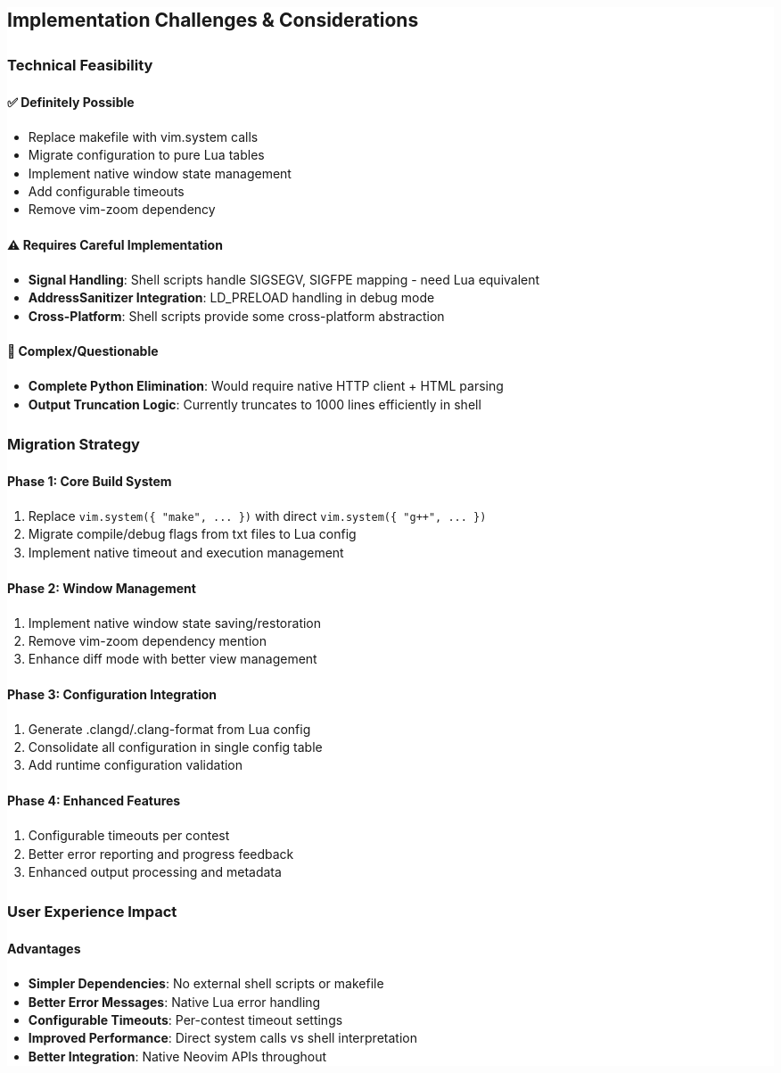 
## Implementation Challenges & Considerations

### Technical Feasibility

#### ✅ **Definitely Possible**
- Replace makefile with vim.system calls
- Migrate configuration to pure Lua tables
- Implement native window state management
- Add configurable timeouts
- Remove vim-zoom dependency

#### ⚠️ **Requires Careful Implementation**
- **Signal Handling**: Shell scripts handle SIGSEGV, SIGFPE mapping - need Lua equivalent
- **AddressSanitizer Integration**: LD_PRELOAD handling in debug mode
- **Cross-Platform**: Shell scripts provide some cross-platform abstraction

#### 🤔 **Complex/Questionable**
- **Complete Python Elimination**: Would require native HTTP client + HTML parsing
- **Output Truncation Logic**: Currently truncates to 1000 lines efficiently in shell

### Migration Strategy

#### Phase 1: Core Build System
1. Replace `vim.system({ "make", ... })` with direct `vim.system({ "g++", ... })`
2. Migrate compile/debug flags from txt files to Lua config
3. Implement native timeout and execution management

#### Phase 2: Window Management
1. Implement native window state saving/restoration
2. Remove vim-zoom dependency mention
3. Enhance diff mode with better view management

#### Phase 3: Configuration Integration
1. Generate .clangd/.clang-format from Lua config
2. Consolidate all configuration in single config table
3. Add runtime configuration validation

#### Phase 4: Enhanced Features
1. Configurable timeouts per contest
2. Better error reporting and progress feedback
3. Enhanced output processing and metadata

### User Experience Impact

#### Advantages
- **Simpler Dependencies**: No external shell scripts or makefile
- **Better Error Messages**: Native Lua error handling
- **Configurable Timeouts**: Per-contest timeout settings
- **Improved Performance**: Direct system calls vs shell interpretation
- **Better Integration**: Native Neovim APIs throughout
